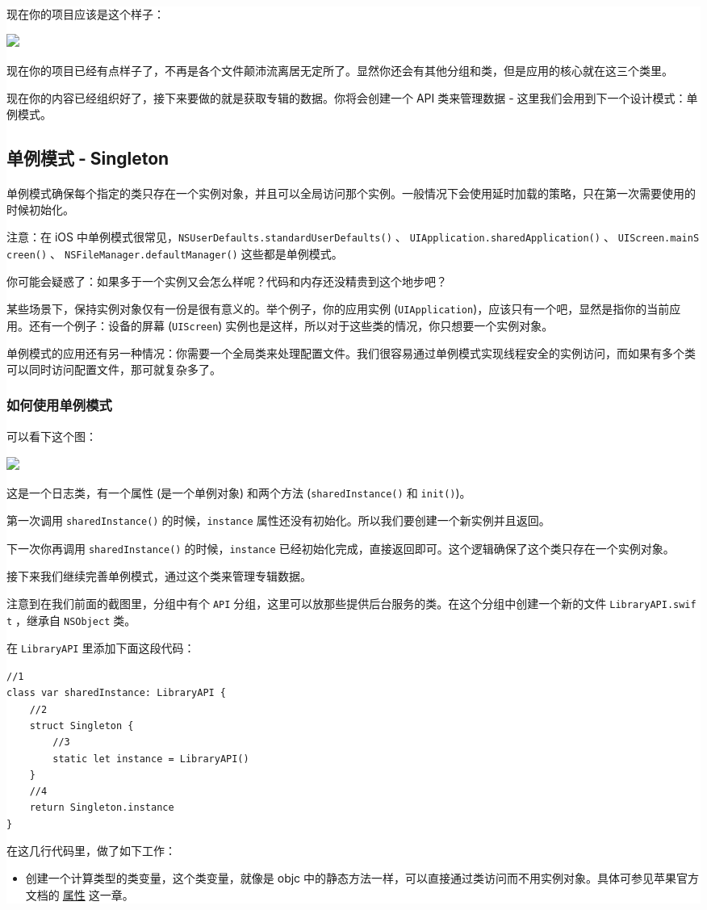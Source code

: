 现在你的项目应该是这个样子：

![](http://cdn4.raywenderlich.com/wp-content/uploads/2014/11/swiftDesignPattern2-259x320.png)

现在你的项目已经有点样子了，不再是各个文件颠沛流离居无定所了。显然你还会有其他分组和类，但是应用的核心就在这三个类里。

现在你的内容已经组织好了，接下来要做的就是获取专辑的数据。你将会创建一个 API 类来管理数据 - 这里我们会用到下一个设计模式：单例模式。


## 单例模式 - Singleton


单例模式确保每个指定的类只存在一个实例对象，并且可以全局访问那个实例。一般情况下会使用延时加载的策略，只在第一次需要使用的时候初始化。

注意：在 iOS 中单例模式很常见，`NSUserDefaults.standardUserDefaults()` 、 `UIApplication.sharedApplication()` 、 `UIScreen.mainScreen()` 、 `NSFileManager.defaultManager()` 这些都是单例模式。

你可能会疑惑了：如果多于一个实例又会怎么样呢？代码和内存还没精贵到这个地步吧？

某些场景下，保持实例对象仅有一份是很有意义的。举个例子，你的应用实例 (`UIApplication`)，应该只有一个吧，显然是指你的当前应用。还有一个例子：设备的屏幕 (`UIScreen`) 实例也是这样，所以对于这些类的情况，你只想要一个实例对象。

单例模式的应用还有另一种情况：你需要一个全局类来处理配置文件。我们很容易通过单例模式实现线程安全的实例访问，而如果有多个类可以同时访问配置文件，那可就复杂多了。


### 如何使用单例模式

可以看下这个图：

![](http://cdn3.raywenderlich.com/wp-content/uploads/2013/08/singleton.png)

这是一个日志类，有一个属性 (是一个单例对象) 和两个方法 (`sharedInstance()` 和 `init()`)。

第一次调用 `sharedInstance()` 的时候，`instance` 属性还没有初始化。所以我们要创建一个新实例并且返回。

下一次你再调用 `sharedInstance()` 的时候，`instance` 已经初始化完成，直接返回即可。这个逻辑确保了这个类只存在一个实例对象。

接下来我们继续完善单例模式，通过这个类来管理专辑数据。

注意到在我们前面的截图里，分组中有个 `API` 分组，这里可以放那些提供后台服务的类。在这个分组中创建一个新的文件 `LibraryAPI.swift` ，继承自 `NSObject` 类。

在 `LibraryAPI` 里添加下面这段代码：

    //1
    class var sharedInstance: LibraryAPI {
        //2
        struct Singleton {
            //3
            static let instance = LibraryAPI()
        }
        //4
        return Singleton.instance
    }


在这几行代码里，做了如下工作：

- 创建一个计算类型的类变量，这个类变量，就像是 objc 中的静态方法一样，可以直接通过类访问而不用实例对象。具体可参见苹果官方文档的 [属性](https://developer.apple.com/library/ios/documentation/swift/conceptual/swift_programming_language/Properties.html) 这一章。
